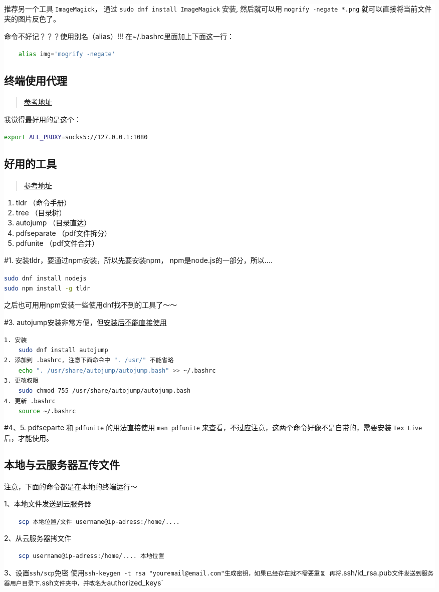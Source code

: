 推荐另一个工具 `ImageMagick`， 通过 `sudo dnf install ImageMagick` 安装, 然后就可以用 `mogrify -negate *.png` 就可以直接将当前文件夹的图片反色了。

命令不好记？？？使用别名（alias）!!!
在~/.bashrc里面加上下面这一行：
``` bash
    alias img='mogrify -negate'
```


## 终端使用代理
> [参考地址](https://blog.fazero.me/2015/09/15/%E8%AE%A9%E7%BB%88%E7%AB%AF%E8%B5%B0%E4%BB%A3%E7%90%86%E7%9A%84%E5%87%A0%E7%A7%8D%E6%96%B9%E6%B3%95/)

我觉得最好用的是这个：
```bash
export ALL_PROXY=socks5://127.0.0.1:1080
```

## 好用的工具
> [参考地址](http://fech.in/2017/5_linux_command_surprised/)

1. tldr （命令手册）
2. tree （目录树）
3. autojump （目录直达）
4. pdfseparate （pdf文件拆分）
5. pdfunite （pdf文件合并）

#1. 安装tldr，要通过npm安装，所以先要安装npm， npm是node.js的一部分，所以....
```bash
sudo dnf install nodejs
sudo npm install -g tldr
```
之后也可用用npm安装一些使用dnf找不到的工具了～～

#3. autojump安装非常方便，但[安装后不能直接使用](https://github.com/wting/autojump/issues/488)
```bash
1. 安装
    sudo dnf install autojump
2. 添加到 .bashrc, 注意下面命令中 ". /usr/" 不能省略
    echo ". /usr/share/autojump/autojump.bash" >> ~/.bashrc
3. 更改权限
    sudo chmod 755 /usr/share/autojump/autojump.bash
4. 更新 .bashrc
    source ~/.bashrc
```

#4、5. pdfseparte 和 `pdfunite` 的用法直接使用 `man pdfunite` 来查看，不过应注意，这两个命令好像不是自带的，需要安装 `Tex Live` 后，才能使用。

## 本地与云服务器互传文件

注意，下面的命令都是在本地的终端运行～

1、本地文件发送到云服务器
```bash
    scp 本地位置/文件 username@ip-adress:/home/....
```
2、从云服务器拷文件 
```bash
    scp username@ip-adress:/home/.... 本地位置
```
3、设置`ssh/scp`免密
    使用`ssh-keygen -t rsa "youremail@email.com"生成密钥，如果已经存在就不需要重复
    再将`.ssh/id_rsa.pub`文件发送到服务器用户目录下`.ssh`文件夹中，并改名为`authorized_keys`
